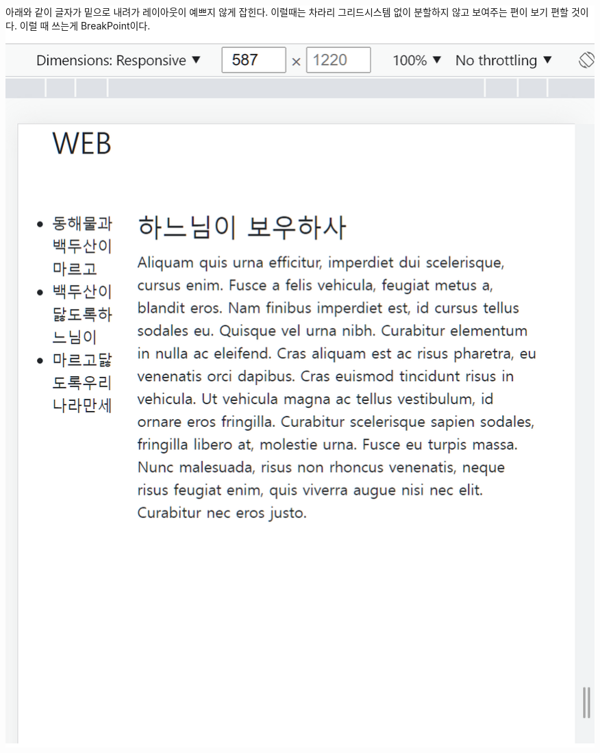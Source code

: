 

아래와 같이 글자가 밑으로 내려가 레이아웃이 예쁘지 않게 잡힌다.  이럴때는 차라리 그리드시스템 없이 분할하지 않고 보여주는 편이 보기 편할 것이다. 이럴 때 쓰는게 BreakPoint이다.

![image-20220115120520625](../images/2022-01-15-Bootstrap-기본적인-사용법/image-20220115120520625.png)

